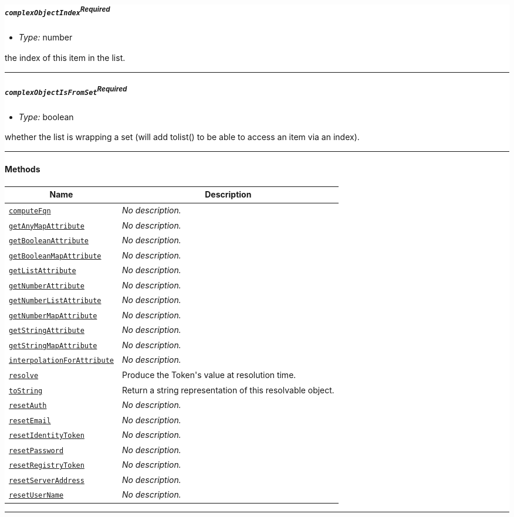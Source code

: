 
##### `complexObjectIndex`<sup>Required</sup> <a name="complexObjectIndex" id="@cdktf/provider-docker.image.ImageBuildAuthConfigOutputReference.Initializer.parameter.complexObjectIndex"></a>

- *Type:* number

the index of this item in the list.

---

##### `complexObjectIsFromSet`<sup>Required</sup> <a name="complexObjectIsFromSet" id="@cdktf/provider-docker.image.ImageBuildAuthConfigOutputReference.Initializer.parameter.complexObjectIsFromSet"></a>

- *Type:* boolean

whether the list is wrapping a set (will add tolist() to be able to access an item via an index).

---

#### Methods <a name="Methods" id="Methods"></a>

| **Name** | **Description** |
| --- | --- |
| <code><a href="#@cdktf/provider-docker.image.ImageBuildAuthConfigOutputReference.computeFqn">computeFqn</a></code> | *No description.* |
| <code><a href="#@cdktf/provider-docker.image.ImageBuildAuthConfigOutputReference.getAnyMapAttribute">getAnyMapAttribute</a></code> | *No description.* |
| <code><a href="#@cdktf/provider-docker.image.ImageBuildAuthConfigOutputReference.getBooleanAttribute">getBooleanAttribute</a></code> | *No description.* |
| <code><a href="#@cdktf/provider-docker.image.ImageBuildAuthConfigOutputReference.getBooleanMapAttribute">getBooleanMapAttribute</a></code> | *No description.* |
| <code><a href="#@cdktf/provider-docker.image.ImageBuildAuthConfigOutputReference.getListAttribute">getListAttribute</a></code> | *No description.* |
| <code><a href="#@cdktf/provider-docker.image.ImageBuildAuthConfigOutputReference.getNumberAttribute">getNumberAttribute</a></code> | *No description.* |
| <code><a href="#@cdktf/provider-docker.image.ImageBuildAuthConfigOutputReference.getNumberListAttribute">getNumberListAttribute</a></code> | *No description.* |
| <code><a href="#@cdktf/provider-docker.image.ImageBuildAuthConfigOutputReference.getNumberMapAttribute">getNumberMapAttribute</a></code> | *No description.* |
| <code><a href="#@cdktf/provider-docker.image.ImageBuildAuthConfigOutputReference.getStringAttribute">getStringAttribute</a></code> | *No description.* |
| <code><a href="#@cdktf/provider-docker.image.ImageBuildAuthConfigOutputReference.getStringMapAttribute">getStringMapAttribute</a></code> | *No description.* |
| <code><a href="#@cdktf/provider-docker.image.ImageBuildAuthConfigOutputReference.interpolationForAttribute">interpolationForAttribute</a></code> | *No description.* |
| <code><a href="#@cdktf/provider-docker.image.ImageBuildAuthConfigOutputReference.resolve">resolve</a></code> | Produce the Token's value at resolution time. |
| <code><a href="#@cdktf/provider-docker.image.ImageBuildAuthConfigOutputReference.toString">toString</a></code> | Return a string representation of this resolvable object. |
| <code><a href="#@cdktf/provider-docker.image.ImageBuildAuthConfigOutputReference.resetAuth">resetAuth</a></code> | *No description.* |
| <code><a href="#@cdktf/provider-docker.image.ImageBuildAuthConfigOutputReference.resetEmail">resetEmail</a></code> | *No description.* |
| <code><a href="#@cdktf/provider-docker.image.ImageBuildAuthConfigOutputReference.resetIdentityToken">resetIdentityToken</a></code> | *No description.* |
| <code><a href="#@cdktf/provider-docker.image.ImageBuildAuthConfigOutputReference.resetPassword">resetPassword</a></code> | *No description.* |
| <code><a href="#@cdktf/provider-docker.image.ImageBuildAuthConfigOutputReference.resetRegistryToken">resetRegistryToken</a></code> | *No description.* |
| <code><a href="#@cdktf/provider-docker.image.ImageBuildAuthConfigOutputReference.resetServerAddress">resetServerAddress</a></code> | *No description.* |
| <code><a href="#@cdktf/provider-docker.image.ImageBuildAuthConfigOutputReference.resetUserName">resetUserName</a></code> | *No description.* |

---